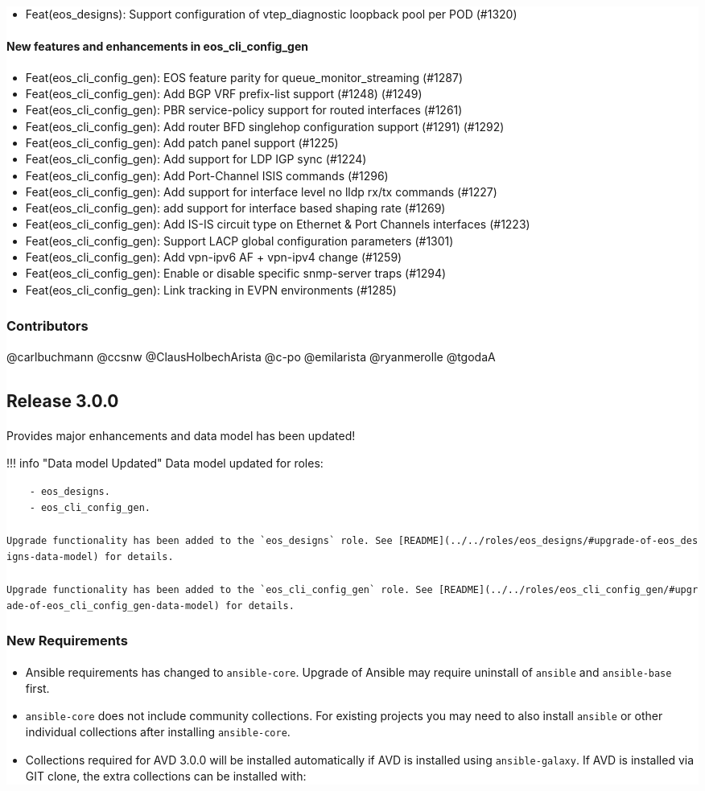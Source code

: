 - Feat(eos_designs): Support configuration of vtep_diagnostic loopback pool per POD (#1320)

#### New features and enhancements in eos_cli_config_gen

- Feat(eos_cli_config_gen): EOS feature parity for queue_monitor_streaming (#1287)
- Feat(eos_cli_config_gen): Add BGP VRF prefix-list support (#1248) (#1249)
- Feat(eos_cli_config_gen): PBR service-policy support for routed interfaces (#1261)
- Feat(eos_cli_config_gen): Add router BFD singlehop configuration support (#1291) (#1292)
- Feat(eos_cli_config_gen): Add patch panel support (#1225)
- Feat(eos_cli_config_gen): Add support for LDP IGP sync (#1224)
- Feat(eos_cli_config_gen): Add Port-Channel ISIS commands (#1296)
- Feat(eos_cli_config_gen): Add support for interface level no lldp rx/tx commands (#1227)
- Feat(eos_cli_config_gen): add support for interface based shaping rate (#1269)
- Feat(eos_cli_config_gen): Add IS-IS circuit type on Ethernet & Port Channels interfaces (#1223)
- Feat(eos_cli_config_gen): Support LACP global configuration parameters (#1301)
- Feat(eos_cli_config_gen): Add vpn-ipv6 AF + vpn-ipv4 change (#1259)
- Feat(eos_cli_config_gen): Enable or disable specific snmp-server traps (#1294)
- Feat(eos_cli_config_gen): Link tracking in EVPN environments (#1285)

### Contributors

@carlbuchmann
@ccsnw
@ClausHolbechArista
@c-po
@emilarista
@ryanmerolle
@tgodaA

## Release 3.0.0

Provides major enhancements and data model has been updated!

!!! info "Data model Updated"
    Data model updated for roles:

        - eos_designs.
        - eos_cli_config_gen.

    Upgrade functionality has been added to the `eos_designs` role. See [README](../../roles/eos_designs/#upgrade-of-eos_designs-data-model) for details.

    Upgrade functionality has been added to the `eos_cli_config_gen` role. See [README](../../roles/eos_cli_config_gen/#upgrade-of-eos_cli_config_gen-data-model) for details.

### New Requirements

- Ansible requirements has changed to `ansible-core`. Upgrade of Ansible may require uninstall of `ansible` and `ansible-base` first.

- `ansible-core` does not include community collections. For existing projects you may need to also install `ansible` or other individual collections after installing `ansible-core`.

- Collections required for AVD 3.0.0 will be installed automatically if AVD is installed using `ansible-galaxy`. If AVD is installed via GIT clone, the extra collections can be installed with:

